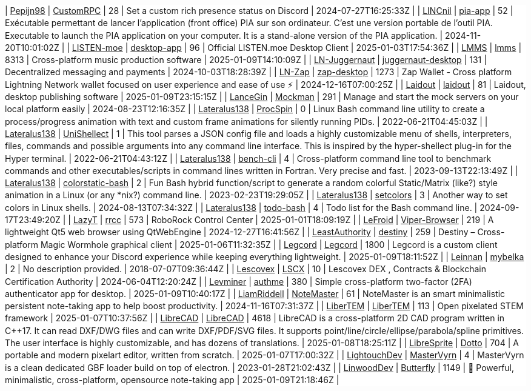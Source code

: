 | [Pepijn98](https://github.com/Pepijn98) | [CustomRPC](https://github.com/Pepijn98/CustomRPC) | 28 | Set a custom rich presence status on Discord | 2024-07-27T16:25:33Z |
| [LINCnil](https://github.com/LINCnil) | [pia-app](https://github.com/LINCnil/pia-app) | 52 | Exécutable permettant de lancer l’application (front office) PIA sur son ordinateur. C’est une version portable de l’outil PIA.  Executable to launch the PIA application on your computer. It is a stand-alone version of the PIA application. | 2024-11-20T10:01:02Z |
| [LISTEN-moe](https://github.com/LISTEN-moe) | [desktop-app](https://github.com/LISTEN-moe/desktop-app) | 96 | Official LISTEN.moe Desktop Client | 2025-01-03T17:54:36Z |
| [LMMS](https://github.com/LMMS) | [lmms](https://github.com/LMMS/lmms) | 8313 | Cross-platform music production software | 2025-01-09T14:10:09Z |
| [LN-Juggernaut](https://github.com/LN-Juggernaut) | [juggernaut-desktop](https://github.com/LN-Juggernaut/juggernaut-desktop) | 131 | Decentralized messaging and payments | 2024-10-03T18:28:39Z |
| [LN-Zap](https://github.com/LN-Zap) | [zap-desktop](https://github.com/LN-Zap/zap-desktop) | 1273 | Zap Wallet - Cross platform Lightning Network wallet focused on user experience and ease of use ⚡️ | 2024-12-16T07:00:25Z |
| [Laidout](https://github.com/Laidout) | [laidout](https://github.com/Laidout/laidout) | 81 | Laidout, desktop publishing software | 2025-01-09T23:15:15Z |
| [LanceGin](https://github.com/LanceGin) | [Mockman](https://github.com/LanceGin/Mockman) | 291 | Manage and start the mock servers on your local platform easily | 2024-08-23T12:16:35Z |
| [Lateralus138](https://github.com/Lateralus138) | [ProcSpin](https://github.com/Lateralus138/ProcSpin) | 0 | Linux Bash command line utility to create a process/progress animation with text and custom frame animations for silently running PIDs. | 2022-06-21T04:45:03Z |
| [Lateralus138](https://github.com/Lateralus138) | [UniShellect](https://github.com/Lateralus138/UniShellect) | 1 | This tool parses a JSON config file and loads a highly customizable menu of shells, interpreters, files, commands and possible arguments into any command line interface. This is inspired by the hyper-shellect plug-in for the Hyper terminal. | 2022-06-21T04:43:12Z |
| [Lateralus138](https://github.com/Lateralus138) | [bench-cli](https://github.com/Lateralus138/bench-cli) | 4 | Cross-platform command line tool to benchmark commands and other executables/scripts in command lines written in Fortran. Very precise and fast. | 2023-09-13T22:13:49Z |
| [Lateralus138](https://github.com/Lateralus138) | [colorstatic-bash](https://github.com/Lateralus138/colorstatic-bash) | 2 | Fun Bash hybrid function/script to generate a random colorful Static/Matrix (like?) style animation in a Linux (or any *nix?) command line. | 2023-02-23T19:29:05Z |
| [Lateralus138](https://github.com/Lateralus138) | [setcolors](https://github.com/Lateralus138/setcolors) | 3 | Another way to set colors in Linux shells. | 2024-08-13T07:34:32Z |
| [Lateralus138](https://github.com/Lateralus138) | [todo-bash](https://github.com/Lateralus138/todo-bash) | 4 | Todo list for the Bash command line. | 2024-09-17T23:49:20Z |
| [LazyT](https://github.com/LazyT) | [rrcc](https://github.com/LazyT/rrcc) | 573 | RoboRock Control Center | 2025-01-01T18:09:19Z |
| [LeFroid](https://github.com/LeFroid) | [Viper-Browser](https://github.com/LeFroid/Viper-Browser) | 219 | A lightweight Qt5 web browser using QtWebEngine | 2024-12-27T16:41:56Z |
| [LeastAuthority](https://github.com/LeastAuthority) | [destiny](https://github.com/LeastAuthority/destiny) | 259 | Destiny – Cross-platform Magic Wormhole graphical client | 2025-01-06T11:32:35Z |
| [Legcord](https://github.com/Legcord) | [Legcord](https://github.com/Legcord/Legcord) | 1800 | Legcord is a custom client designed to enhance your Discord experience while keeping everything lightweight. | 2025-01-09T18:11:52Z |
| [Leinnan](https://github.com/Leinnan) | [mybelka](https://github.com/Leinnan/mybelka) | 2 | No description provided. | 2018-07-07T09:36:44Z |
| [Lescovex](https://github.com/Lescovex) | [LSCX](https://github.com/Lescovex/LSCX) | 10 | Lescovex DEX , Contracts & Blockchain Certification Authority | 2024-06-04T12:20:24Z |
| [Levminer](https://github.com/Levminer) | [authme](https://github.com/Levminer/authme) | 380 | Simple cross-platform two-factor (2FA) authenticator app for desktop. | 2025-01-09T10:40:17Z |
| [LiamRiddell](https://github.com/LiamRiddell) | [NoteMaster](https://github.com/LiamRiddell/NoteMaster) | 61 | NoteMaster is an smart minimalistic persistent note-taking app to help boost productivity. | 2024-11-16T07:31:37Z |
| [LiberTEM](https://github.com/LiberTEM) | [LiberTEM](https://github.com/LiberTEM/LiberTEM) | 113 | Open pixelated STEM framework | 2025-01-07T10:37:56Z |
| [LibreCAD](https://github.com/LibreCAD) | [LibreCAD](https://github.com/LibreCAD/LibreCAD) | 4618 | LibreCAD is a cross-platform 2D CAD program written in C++17. It can read DXF/DWG files and can write DXF/PDF/SVG files. It supports point/line/circle/ellipse/parabola/spline primitives. The user interface is highly customizable, and has dozens of translations. | 2025-01-08T18:25:11Z |
| [LibreSprite](https://github.com/LibreSprite) | [Dotto](https://github.com/LibreSprite/Dotto) | 704 | A portable and modern pixelart editor, written from scratch. | 2025-01-07T17:00:32Z |
| [LightouchDev](https://github.com/LightouchDev) | [MasterVyrn](https://github.com/LightouchDev/MasterVyrn) | 4 | MasterVyrn is a clean dedicated GBF loader build on top of electron. | 2023-01-28T21:02:43Z |
| [LinwoodDev](https://github.com/LinwoodDev) | [Butterfly](https://github.com/LinwoodDev/Butterfly) | 1149 | 🎨 Powerful, minimalistic, cross-platform, opensource note-taking app | 2025-01-09T21:18:46Z |